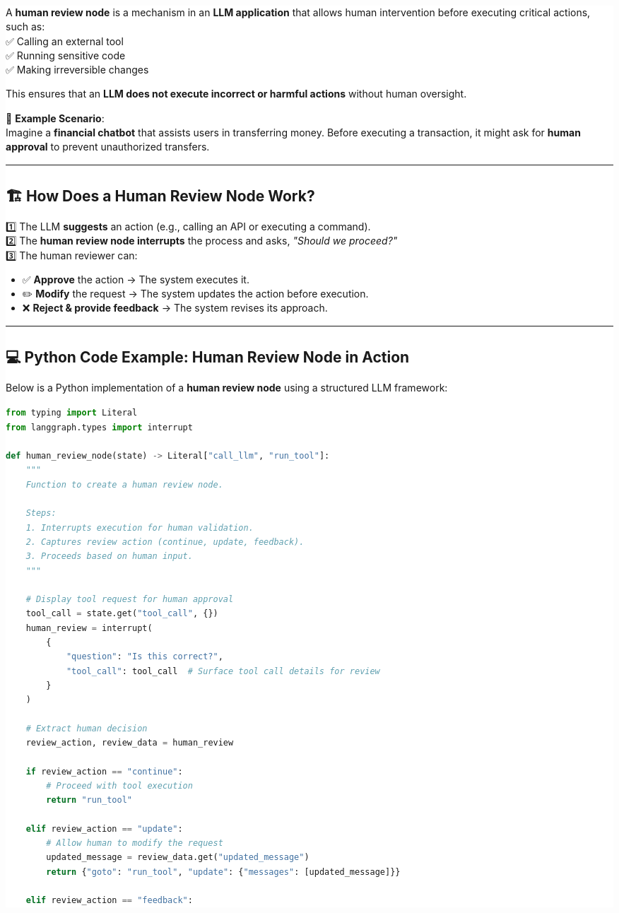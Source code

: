 A **human review node** is a mechanism in an **LLM application** that allows human intervention before executing critical actions, such as:  
✅ Calling an external tool  
✅ Running sensitive code  
✅ Making irreversible changes  

This ensures that an **LLM does not execute incorrect or harmful actions** without human oversight.  

🔹 **Example Scenario**:  
Imagine a **financial chatbot** that assists users in transferring money. Before executing a transaction, it might ask for **human approval** to prevent unauthorized transfers.  

---

## 🏗️ **How Does a Human Review Node Work?**  

1️⃣ The LLM **suggests** an action (e.g., calling an API or executing a command).  
2️⃣ The **human review node interrupts** the process and asks, *"Should we proceed?"*  
3️⃣ The human reviewer can:  
   - ✅ **Approve** the action → The system executes it.  
   - ✏️ **Modify** the request → The system updates the action before execution.  
   - ❌ **Reject & provide feedback** → The system revises its approach.  

---

## 💻 **Python Code Example: Human Review Node in Action**  

Below is a Python implementation of a **human review node** using a structured LLM framework:  

```python
from typing import Literal
from langgraph.types import interrupt

def human_review_node(state) -> Literal["call_llm", "run_tool"]:
    """
    Function to create a human review node.
    
    Steps:
    1. Interrupts execution for human validation.
    2. Captures review action (continue, update, feedback).
    3. Proceeds based on human input.
    """

    # Display tool request for human approval
    tool_call = state.get("tool_call", {})
    human_review = interrupt(
        {
            "question": "Is this correct?",
            "tool_call": tool_call  # Surface tool call details for review
        }
    )

    # Extract human decision
    review_action, review_data = human_review

    if review_action == "continue":
        # Proceed with tool execution
        return "run_tool"

    elif review_action == "update":
        # Allow human to modify the request
        updated_message = review_data.get("updated_message")
        return {"goto": "run_tool", "update": {"messages": [updated_message]}}

    elif review_action == "feedback":
```
